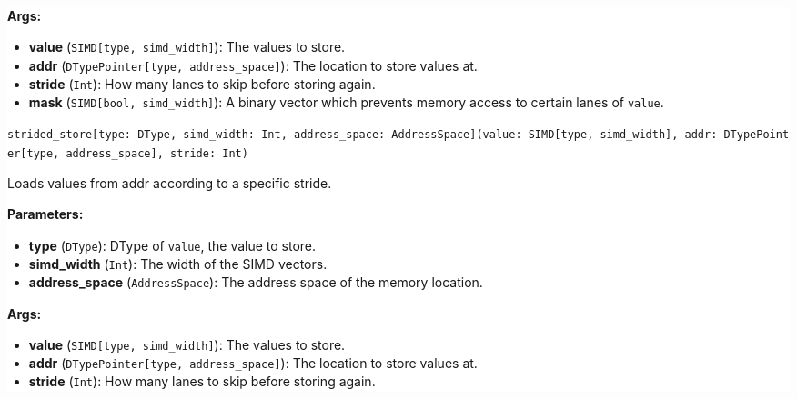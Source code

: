 **Args:**

- ​**value** (`SIMD[type, simd_width]`): The values to store.
- ​**addr** (`DTypePointer[type, address_space]`): The location to store values at.
- ​**stride** (`Int`): How many lanes to skip before storing again.
- ​**mask** (`SIMD[bool, simd_width]`): A binary vector which prevents memory access to certain lanes of `value`.

`strided_store[type: DType, simd_width: Int, address_space: AddressSpace](value: SIMD[type, simd_width], addr: DTypePointer[type, address_space], stride: Int)`

Loads values from addr according to a specific stride.

**Parameters:**

- ​**type** (`DType`): DType of `value`, the value to store.
- ​**simd\_width** (`Int`): The width of the SIMD vectors.
- ​**address\_space** (`AddressSpace`): The address space of the memory location.

**Args:**

- ​**value** (`SIMD[type, simd_width]`): The values to store.
- ​**addr** (`DTypePointer[type, address_space]`): The location to store values at.
- ​**stride** (`Int`): How many lanes to skip before storing again.